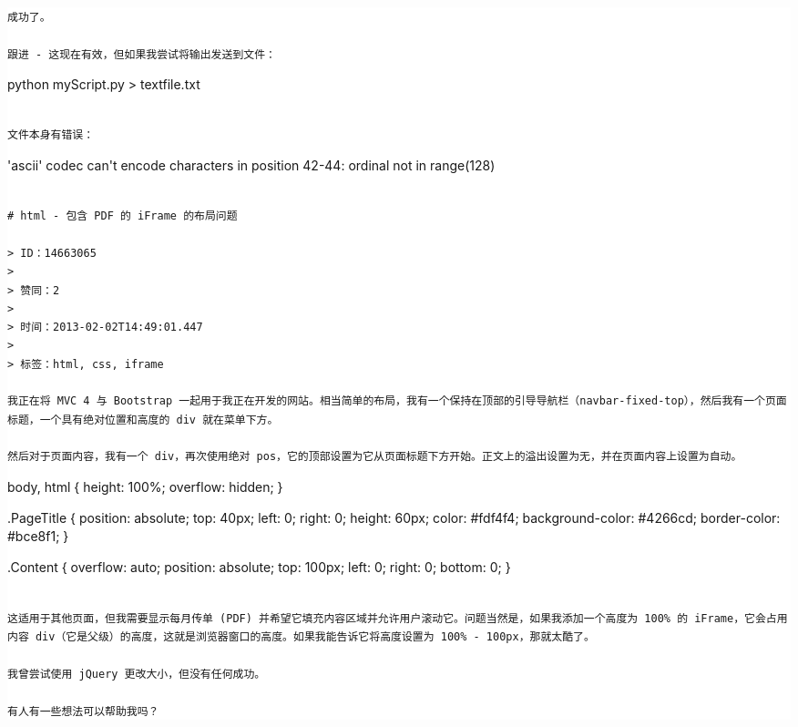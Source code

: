 ```
成功了。

跟进 - 这现在有效，但如果我尝试将输出发送到文件：

```
python myScript.py > textfile.txt 
```

文件本身有错误：

```
'ascii' codec can't encode characters in position 42-44: ordinal not in range(128) 
```

# html - 包含 PDF 的 iFrame 的布局问题

> ID：14663065
> 
> 赞同：2
> 
> 时间：2013-02-02T14:49:01.447
> 
> 标签：html, css, iframe

我正在将 MVC 4 与 Bootstrap 一起用于我正在开发的网站。相当简单的布局，我有一个保持在顶部的引导导航栏（navbar-fixed-top），然后我有一个页面标题，一个具有绝对位置和高度的 div 就在菜单下方。

然后对于页面内容，我有一个 div，再次使用绝对 pos，它的顶部设置为它从页面标题下方开始。正文上的溢出设置为无，并在页面内容上设置为自动。

```
body, html
{
    height: 100%;
    overflow: hidden;
}

.PageTitle
{
    position: absolute;
    top: 40px;
    left: 0;
    right: 0;
    height: 60px;
    color: #fdf4f4;
    background-color: #4266cd;
    border-color: #bce8f1;
}

.Content
{
    overflow: auto;
    position: absolute;
    top: 100px;
    left: 0;
    right: 0;
    bottom: 0;
} 
```

这适用于其他页面，但我需要显示每月传单 (PDF) 并希望它填充内容区域并允许用户滚动它。问题当然是，如果我添加一个高度为 100% 的 iFrame，它会占用内容 div（它是父级）的高度，这就是浏览器窗口的高度。如果我能告诉它将高度设置为 100% - 100px，那就太酷了。

我曾尝试使用 jQuery 更改大小，但没有任何成功。

有人有一些想法可以帮助我吗？
```